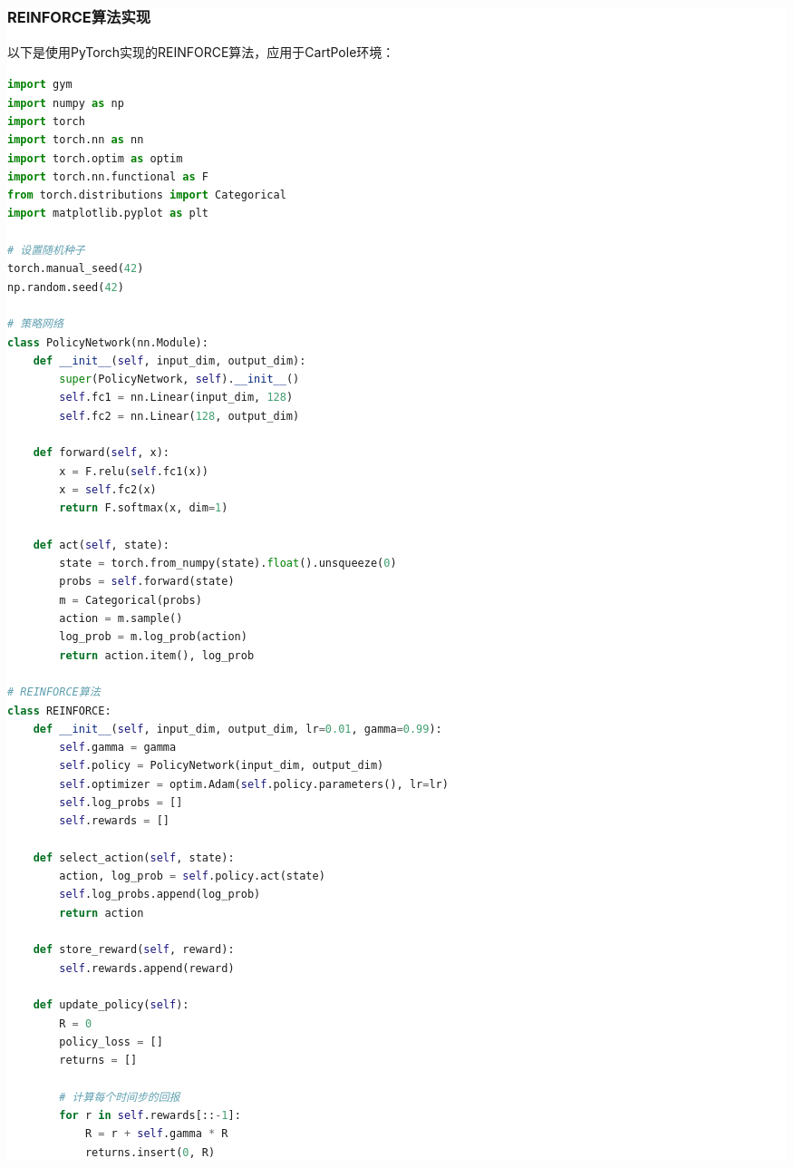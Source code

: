 ### REINFORCE算法实现

以下是使用PyTorch实现的REINFORCE算法，应用于CartPole环境：

```python
import gym
import numpy as np
import torch
import torch.nn as nn
import torch.optim as optim
import torch.nn.functional as F
from torch.distributions import Categorical
import matplotlib.pyplot as plt

# 设置随机种子
torch.manual_seed(42)
np.random.seed(42)

# 策略网络
class PolicyNetwork(nn.Module):
    def __init__(self, input_dim, output_dim):
        super(PolicyNetwork, self).__init__()
        self.fc1 = nn.Linear(input_dim, 128)
        self.fc2 = nn.Linear(128, output_dim)
        
    def forward(self, x):
        x = F.relu(self.fc1(x))
        x = self.fc2(x)
        return F.softmax(x, dim=1)
    
    def act(self, state):
        state = torch.from_numpy(state).float().unsqueeze(0)
        probs = self.forward(state)
        m = Categorical(probs)
        action = m.sample()
        log_prob = m.log_prob(action)
        return action.item(), log_prob

# REINFORCE算法
class REINFORCE:
    def __init__(self, input_dim, output_dim, lr=0.01, gamma=0.99):
        self.gamma = gamma
        self.policy = PolicyNetwork(input_dim, output_dim)
        self.optimizer = optim.Adam(self.policy.parameters(), lr=lr)
        self.log_probs = []
        self.rewards = []
    
    def select_action(self, state):
        action, log_prob = self.policy.act(state)
        self.log_probs.append(log_prob)
        return action
    
    def store_reward(self, reward):
        self.rewards.append(reward)
    
    def update_policy(self):
        R = 0
        policy_loss = []
        returns = []
        
        # 计算每个时间步的回报
        for r in self.rewards[::-1]:
            R = r + self.gamma * R
            returns.insert(0, R)
```